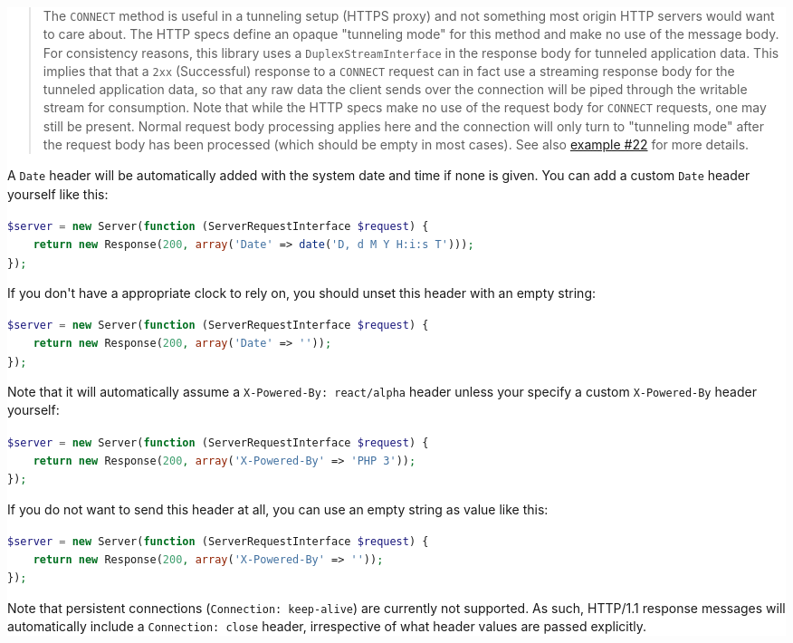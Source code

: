 >
> The `CONNECT` method is useful in a tunneling setup (HTTPS proxy) and not
  something most origin HTTP servers would want to care about.
  The HTTP specs define an opaque "tunneling mode" for this method and make no
  use of the message body.
  For consistency reasons, this library uses a `DuplexStreamInterface` in the
  response body for tunneled application data.
  This implies that that a `2xx` (Successful) response to a `CONNECT` request
  can in fact use a streaming response body for the tunneled application data,
  so that any raw data the client sends over the connection will be piped
  through the writable stream for consumption.
  Note that while the HTTP specs make no use of the request body for `CONNECT`
  requests, one may still be present. Normal request body processing applies
  here and the connection will only turn to "tunneling mode" after the request
  body has been processed (which should be empty in most cases).
  See also [example #22](examples) for more details.

A `Date` header will be automatically added with the system date and time if none is given.
You can add a custom `Date` header yourself like this:

```php
$server = new Server(function (ServerRequestInterface $request) {
    return new Response(200, array('Date' => date('D, d M Y H:i:s T')));
});
```

If you don't have a appropriate clock to rely on, you should
unset this header with an empty string:

```php
$server = new Server(function (ServerRequestInterface $request) {
    return new Response(200, array('Date' => ''));
});
```

Note that it will automatically assume a `X-Powered-By: react/alpha` header
unless your specify a custom `X-Powered-By` header yourself:

```php
$server = new Server(function (ServerRequestInterface $request) {
    return new Response(200, array('X-Powered-By' => 'PHP 3'));
});
```

If you do not want to send this header at all, you can use an empty string as
value like this:

```php
$server = new Server(function (ServerRequestInterface $request) {
    return new Response(200, array('X-Powered-By' => ''));
});
```

Note that persistent connections (`Connection: keep-alive`) are currently
not supported.
As such, HTTP/1.1 response messages will automatically include a
`Connection: close` header, irrespective of what header values are
passed explicitly.
